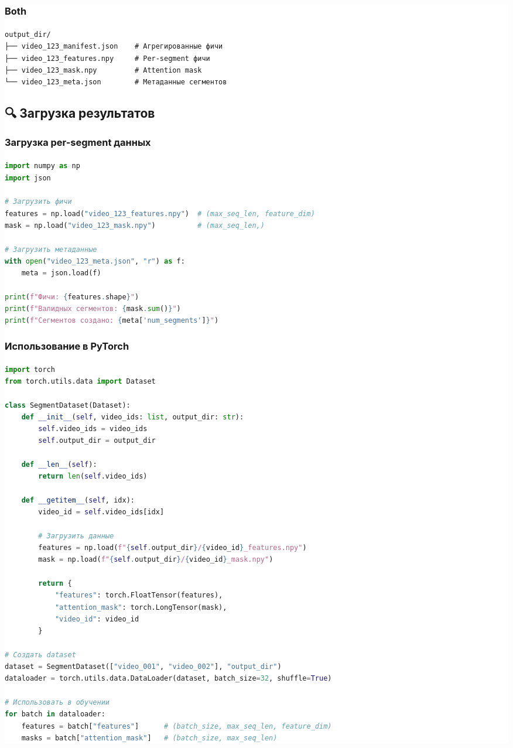 ### Both
```
output_dir/
├── video_123_manifest.json    # Агрегированные фичи
├── video_123_features.npy     # Per-segment фичи
├── video_123_mask.npy         # Attention mask
└── video_123_meta.json        # Метаданные сегментов
```

## 🔍 Загрузка результатов

### Загрузка per-segment данных
```python
import numpy as np
import json

# Загрузить фичи
features = np.load("video_123_features.npy")  # (max_seq_len, feature_dim)
mask = np.load("video_123_mask.npy")          # (max_seq_len,)

# Загрузить метаданные
with open("video_123_meta.json", "r") as f:
    meta = json.load(f)

print(f"Фичи: {features.shape}")
print(f"Валидных сегментов: {mask.sum()}")
print(f"Сегментов создано: {meta['num_segments']}")
```

### Использование в PyTorch
```python
import torch
from torch.utils.data import Dataset

class SegmentDataset(Dataset):
    def __init__(self, video_ids: list, output_dir: str):
        self.video_ids = video_ids
        self.output_dir = output_dir
    
    def __len__(self):
        return len(self.video_ids)
    
    def __getitem__(self, idx):
        video_id = self.video_ids[idx]
        
        # Загрузить данные
        features = np.load(f"{self.output_dir}/{video_id}_features.npy")
        mask = np.load(f"{self.output_dir}/{video_id}_mask.npy")
        
        return {
            "features": torch.FloatTensor(features),
            "attention_mask": torch.LongTensor(mask),
            "video_id": video_id
        }

# Создать dataset
dataset = SegmentDataset(["video_001", "video_002"], "output_dir")
dataloader = torch.utils.data.DataLoader(dataset, batch_size=32, shuffle=True)

# Использовать в обучении
for batch in dataloader:
    features = batch["features"]      # (batch_size, max_seq_len, feature_dim)
    masks = batch["attention_mask"]   # (batch_size, max_seq_len)
```